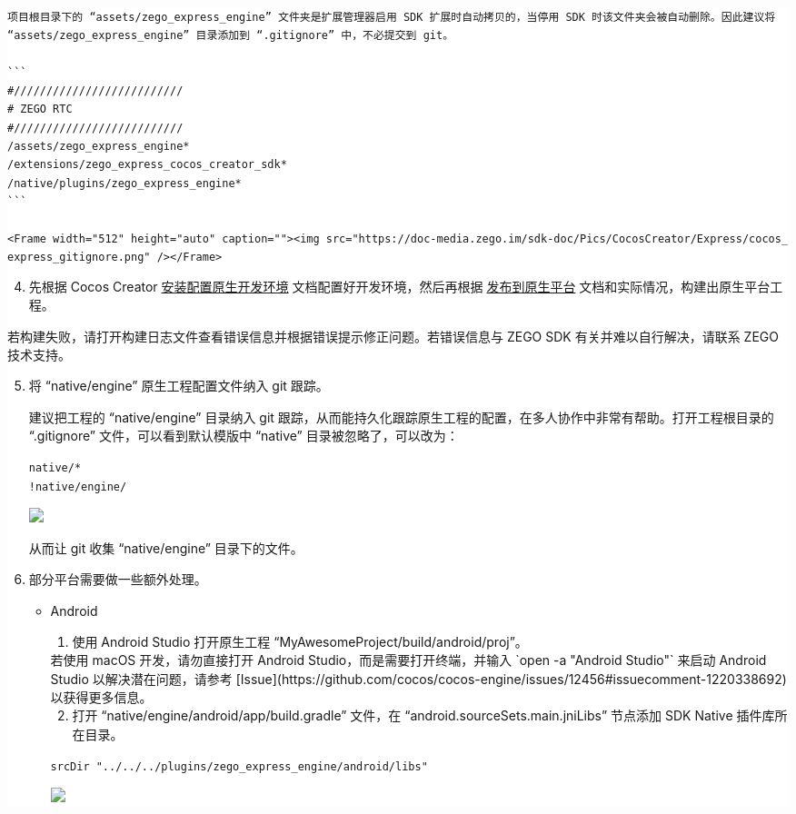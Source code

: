     项目根目录下的 “assets/zego_express_engine” 文件夹是扩展管理器启用 SDK 扩展时自动拷贝的，当停用 SDK 时该文件夹会被自动删除。因此建议将 “assets/zego_express_engine” 目录添加到 “.gitignore” 中，不必提交到 git。

    ```
    #//////////////////////////
    # ZEGO RTC
    #//////////////////////////
    /assets/zego_express_engine*
    /extensions/zego_express_cocos_creator_sdk*
    /native/plugins/zego_express_engine*
    ```

    <Frame width="512" height="auto" caption=""><img src="https://doc-media.zego.im/sdk-doc/Pics/CocosCreator/Express/cocos_express_gitignore.png" /></Frame>

4. 先根据 Cocos Creator [安装配置原生开发环境](https://docs.cocos.com/creator/manualhttps://doc-zh.zego.im/article/editor/publish/setup-native-development.html) 文档配置好开发环境，然后再根据 [发布到原生平台](https://docs.cocos.com/creator/manualhttps://doc-zh.zego.im/article/editor/publish/native-options.html) 文档和实际情况，构建出原生平台工程。

<Note title="说明">
    若构建失败，请打开构建日志文件查看错误信息并根据错误提示修正问题。若错误信息与 ZEGO SDK 有关并难以自行解决，请联系 ZEGO 技术支持。
</Note>



5. 将 “native/engine” 原生工程配置文件纳入 git 跟踪。

    建议把工程的 “native/engine” 目录纳入 git 跟踪，从而能持久化跟踪原生工程的配置，在多人协作中非常有帮助。打开工程根目录的 “.gitignore” 文件，可以看到默认模版中 “native” 目录被忽略了，可以改为：

    ```txt
    native/*
    !native/engine/
    ```

    <a name="step6"></a>
    <Frame width="512" height="auto" caption=""><img src="https://doc-media.zego.im/sdk-doc/Pics/CocosCreator/Common/cocos_gitignore_native_engine.png" /></Frame>

    从而让 git 收集 “native/engine” 目录下的文件。

6. 部分平台需要做一些额外处理。

    - Android

        1. 使用 Android Studio 打开原生工程 “MyAwesomeProject/build/android/proj”。

        <Note title="说明">
        若使用 macOS 开发，请勿直接打开 Android Studio，而是需要打开终端，并输入 `open -a "Android Studio"` 来启动 Android Studio 以解决潜在问题，请参考 [Issue](https://github.com/cocos/cocos-engine/issues/12456#issuecomment-1220338692) 以获得更多信息。
        </Note>

        2. 打开 “native/engine/android/app/build.gradle” 文件，在 “android.sourceSets.main.jniLibs” 节点添加 SDK Native 插件库所在目录。

        `srcDir "../../../plugins/zego_express_engine/android/libs"`

        <Frame width="512" height="auto" caption=""><img src="https://doc-media.zego.im/sdk-doc/Pics/CocosCreator/Express/cocos_express_gradle_jni_libs.png" /></Frame>
